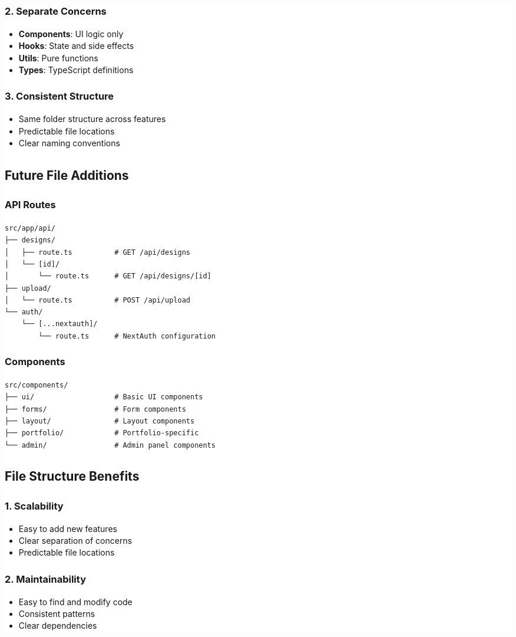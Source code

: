 ### 2. Separate Concerns
- **Components**: UI logic only
- **Hooks**: State and side effects
- **Utils**: Pure functions
- **Types**: TypeScript definitions

### 3. Consistent Structure
- Same folder structure across features
- Predictable file locations
- Clear naming conventions

## Future File Additions

### API Routes
```
src/app/api/
├── designs/
│   ├── route.ts          # GET /api/designs
│   └── [id]/
│       └── route.ts      # GET /api/designs/[id]
├── upload/
│   └── route.ts          # POST /api/upload
└── auth/
    └── [...nextauth]/
        └── route.ts      # NextAuth configuration
```

### Components
```
src/components/
├── ui/                   # Basic UI components
├── forms/                # Form components
├── layout/               # Layout components
├── portfolio/            # Portfolio-specific
└── admin/                # Admin panel components
```

## File Structure Benefits

### 1. Scalability
- Easy to add new features
- Clear separation of concerns
- Predictable file locations

### 2. Maintainability
- Easy to find and modify code
- Consistent patterns
- Clear dependencies
